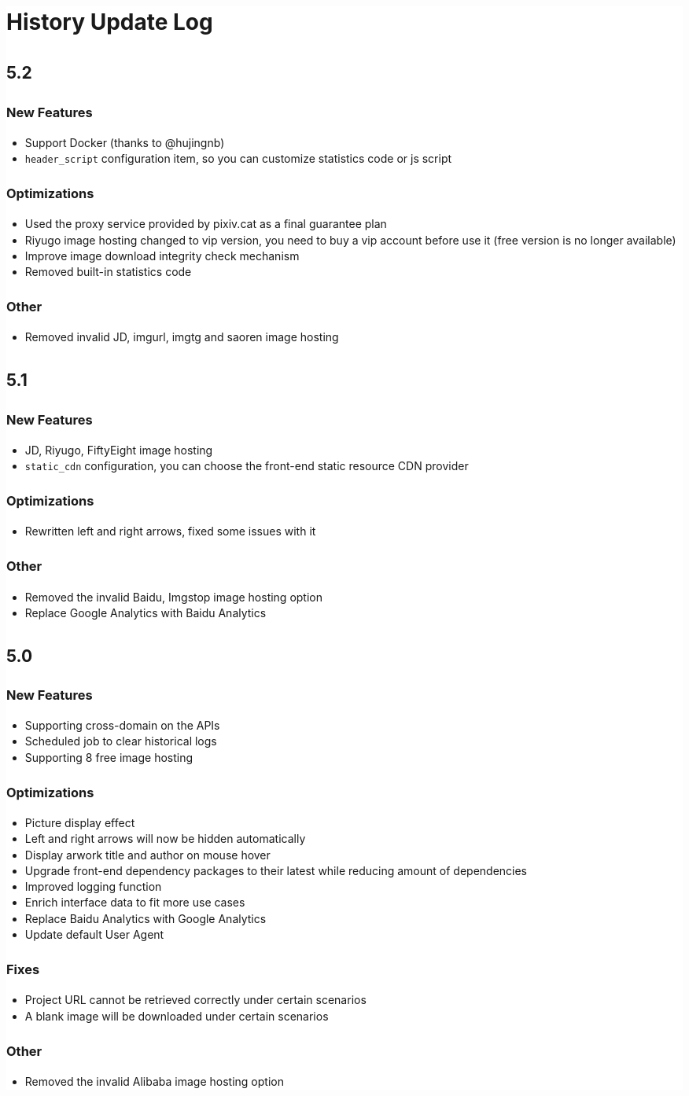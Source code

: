 # History Update Log
## 5.2
### New Features
- Support Docker (thanks to @hujingnb)
- `header_script` configuration item, so you can customize statistics code or js script
### Optimizations
- Used the proxy service provided by pixiv.cat as a final guarantee plan
- Riyugo image hosting changed to vip version, you need to buy a vip account before use it (free version is no longer available)
- Improve image download integrity check mechanism
- Removed built-in statistics code
### Other
- Removed invalid JD, imgurl, imgtg and saoren image hosting

## 5.1
### New Features
- JD, Riyugo, FiftyEight image hosting
- `static_cdn` configuration, you can choose the front-end static resource CDN provider
### Optimizations
- Rewritten left and right arrows, fixed some issues with it
### Other
- Removed the invalid Baidu, Imgstop image hosting option
- Replace Google Analytics with Baidu Analytics

## 5.0
### New Features
- Supporting cross-domain on the APIs
- Scheduled job to clear historical logs
- Supporting 8 free image hosting
### Optimizations
- Picture display effect
- Left and right arrows will now be hidden automatically
- Display arwork title and author on mouse hover
- Upgrade front-end dependency packages to their latest while reducing amount of dependencies
- Improved logging function
- Enrich interface data to fit more use cases
- Replace Baidu Analytics with Google Analytics
- Update default User Agent
### Fixes
- Project URL cannot be retrieved correctly under certain scenarios
- A blank image will be downloaded under certain scenarios
### Other
- Removed the invalid Alibaba image hosting option
